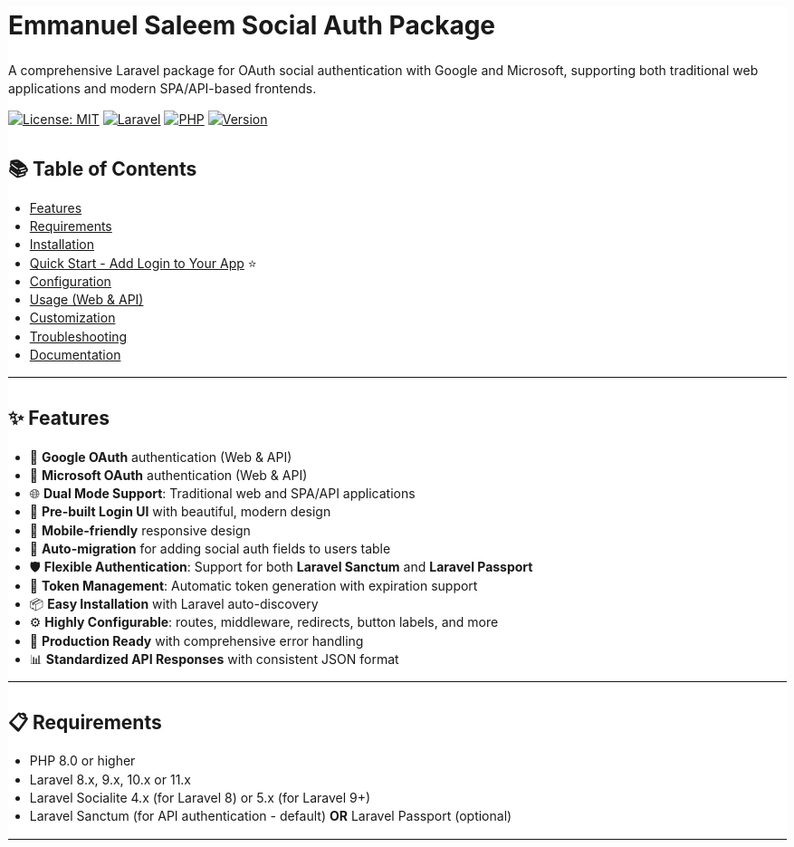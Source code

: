 # Emmanuel Saleem Social Auth Package

A comprehensive Laravel package for OAuth social authentication with Google and Microsoft, supporting both traditional web applications and modern SPA/API-based frontends.

[![License: MIT](https://img.shields.io/badge/License-MIT-yellow.svg)](https://opensource.org/licenses/MIT)
[![Laravel](https://img.shields.io/badge/Laravel-8%20%7C%209%20%7C%2010%20%7C%2011-red.svg)](https://laravel.com)
[![PHP](https://img.shields.io/badge/PHP-8.0%2B-blue.svg)](https://php.net)
[![Version](https://img.shields.io/badge/Version-1.0.0-green.svg)](https://packagist.org/packages/emmanuel-saleem/social-auth)

## 📚 Table of Contents

- [Features](#-features)
- [Requirements](#-requirements)
- [Installation](#-installation)
- [Quick Start - Add Login to Your App](#-quick-start---add-login-to-your-app) ⭐
- [Configuration](#️-configuration)
- [Usage (Web & API)](#-usage)
- [Customization](#-customization)
- [Troubleshooting](#-troubleshooting)
- [Documentation](#-documentation)

---

## ✨ Features

- 🔐 **Google OAuth** authentication (Web & API)
- 🔐 **Microsoft OAuth** authentication (Web & API)
- 🌐 **Dual Mode Support**: Traditional web and SPA/API applications
- 🎨 **Pre-built Login UI** with beautiful, modern design
- 📱 **Mobile-friendly** responsive design
- 🔄 **Auto-migration** for adding social auth fields to users table
- 🛡️ **Flexible Authentication**: Support for both **Laravel Sanctum** and **Laravel Passport**
- 🔑 **Token Management**: Automatic token generation with expiration support
- 📦 **Easy Installation** with Laravel auto-discovery
- ⚙️ **Highly Configurable**: routes, middleware, redirects, button labels, and more
- 🚀 **Production Ready** with comprehensive error handling
- 📊 **Standardized API Responses** with consistent JSON format

---

## 📋 Requirements

- PHP 8.0 or higher
- Laravel 8.x, 9.x, 10.x or 11.x
- Laravel Socialite 4.x (for Laravel 8) or 5.x (for Laravel 9+)
- Laravel Sanctum (for API authentication - default) **OR** Laravel Passport (optional)

---